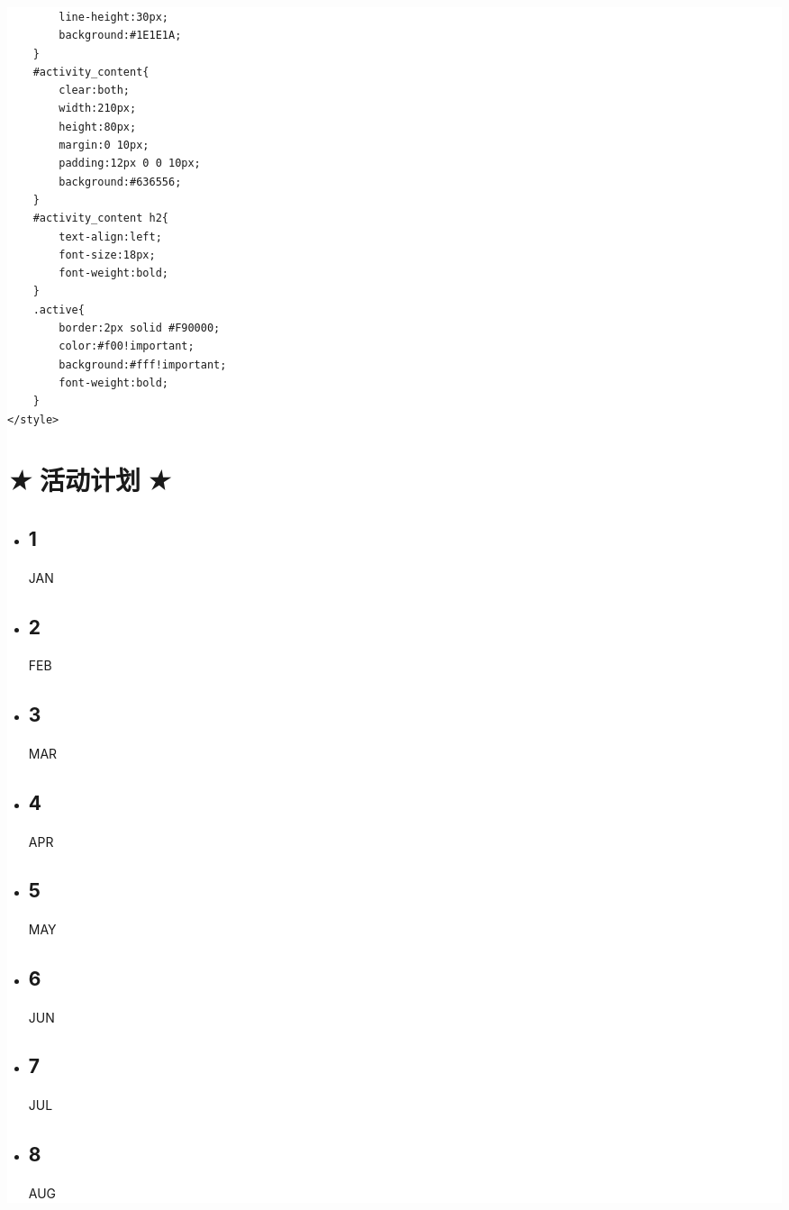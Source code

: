 			line-height:30px;
			background:#1E1E1A;
		}
		#activity_content{
			clear:both;
			width:210px;
			height:80px;
			margin:0 10px;
			padding:12px 0 0 10px;
			background:#636556;
		}
		#activity_content h2{
			text-align:left;
			font-size:18px;
			font-weight:bold;
		}
		.active{
			border:2px solid #F90000;
			color:#f00!important;
			background:#fff!important;
			font-weight:bold;
		}
	</style>
<script>
	window.onload=function(){
		var oDiv1=document.getElementById("calender");
		var aLi=oDiv1.getElementsByTagName('li');
		var oDiv2=document.getElementById("activity_content");
		var arrText=["和朋友出去打篮球","和朋友出去唱K",
					 "和朋友出去逛街","庆祝项目酒会",
					 "在家歇着","在家看电影",
					 "去网吧打游戏","和朋友去台球馆打台球",
					 "和朋友去爬山","参加前端面试",
					 "在家歇着","出去旅游"
					 ]
		for(var i=0;i<aLi.length;i++)
		{
			aLi[i].iNow=i;
			aLi[i].onmouseover=function()
			{
				for(var i=0;i<aLi.length;i++)
				{
					aLi[i].className="";
				}
				aLi[this.iNow].className="active";
				oDiv2.innerHTML="<h2>"+(1+this.iNow)+"月活动"+"</h2><br/><strong style='color:#ff0'>"+arrText[this.iNow]+"</strong>"
			}
		}
	}
</script>
</head>
<body>
	<div id="calender">
		<h1><em>★</em> 活动计划 <em>★</em></h1>
		<ul>
			<li><h2>1</h2><span>JAN</span></li>
			<li><h2>2</h2><span>FEB</span></li>
			<li><h2>3</h2><span>MAR</span></li>
			<li><h2>4</h2><span>APR</span></li>
			<li><h2>5</h2><span>MAY</span></li>
			<li><h2>6</h2><span>JUN</span></li>
			<li><h2>7</h2><span>JUL</span></li>
			<li><h2>8</h2><span>AUG</span></li>